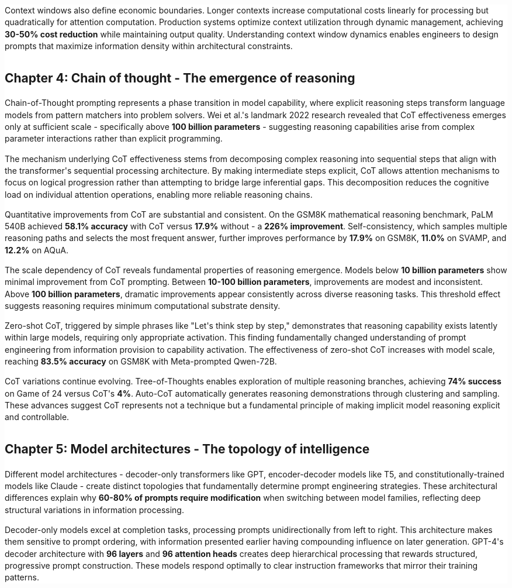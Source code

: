 Context windows also define economic boundaries. Longer contexts increase computational costs linearly for processing but quadratically for attention computation. Production systems optimize context utilization through dynamic management, achieving **30-50% cost reduction** while maintaining output quality. Understanding context window dynamics enables engineers to design prompts that maximize information density within architectural constraints.

## Chapter 4: Chain of thought - The emergence of reasoning

Chain-of-Thought prompting represents a phase transition in model capability, where explicit reasoning steps transform language models from pattern matchers into problem solvers. Wei et al.'s landmark 2022 research revealed that CoT effectiveness emerges only at sufficient scale - specifically above **100 billion parameters** - suggesting reasoning capabilities arise from complex parameter interactions rather than explicit programming.

The mechanism underlying CoT effectiveness stems from decomposing complex reasoning into sequential steps that align with the transformer's sequential processing architecture. By making intermediate steps explicit, CoT allows attention mechanisms to focus on logical progression rather than attempting to bridge large inferential gaps. This decomposition reduces the cognitive load on individual attention operations, enabling more reliable reasoning chains.

Quantitative improvements from CoT are substantial and consistent. On the GSM8K mathematical reasoning benchmark, PaLM 540B achieved **58.1% accuracy** with CoT versus **17.9%** without - a **226% improvement**. Self-consistency, which samples multiple reasoning paths and selects the most frequent answer, further improves performance by **17.9%** on GSM8K, **11.0%** on SVAMP, and **12.2%** on AQuA.

The scale dependency of CoT reveals fundamental properties of reasoning emergence. Models below **10 billion parameters** show minimal improvement from CoT prompting. Between **10-100 billion parameters**, improvements are modest and inconsistent. Above **100 billion parameters**, dramatic improvements appear consistently across diverse reasoning tasks. This threshold effect suggests reasoning requires minimum computational substrate density.

Zero-shot CoT, triggered by simple phrases like "Let's think step by step," demonstrates that reasoning capability exists latently within large models, requiring only appropriate activation. This finding fundamentally changed understanding of prompt engineering from information provision to capability activation. The effectiveness of zero-shot CoT increases with model scale, reaching **83.5% accuracy** on GSM8K with Meta-prompted Qwen-72B.

CoT variations continue evolving. Tree-of-Thoughts enables exploration of multiple reasoning branches, achieving **74% success** on Game of 24 versus CoT's **4%**. Auto-CoT automatically generates reasoning demonstrations through clustering and sampling. These advances suggest CoT represents not a technique but a fundamental principle of making implicit model reasoning explicit and controllable.

## Chapter 5: Model architectures - The topology of intelligence

Different model architectures - decoder-only transformers like GPT, encoder-decoder models like T5, and constitutionally-trained models like Claude - create distinct topologies that fundamentally determine prompt engineering strategies. These architectural differences explain why **60-80% of prompts require modification** when switching between model families, reflecting deep structural variations in information processing.

Decoder-only models excel at completion tasks, processing prompts unidirectionally from left to right. This architecture makes them sensitive to prompt ordering, with information presented earlier having compounding influence on later generation. GPT-4's decoder architecture with **96 layers** and **96 attention heads** creates deep hierarchical processing that rewards structured, progressive prompt construction. These models respond optimally to clear instruction frameworks that mirror their training patterns.
